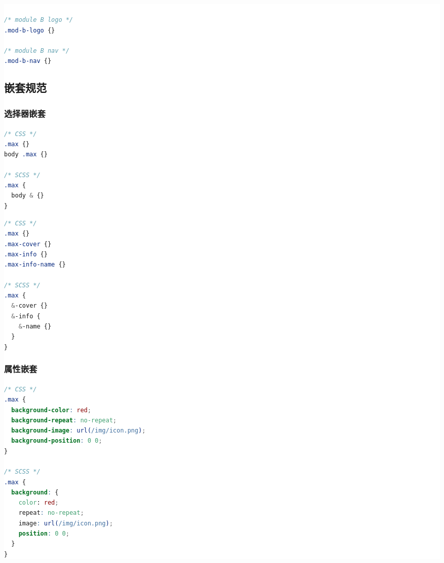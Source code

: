```css

/* module B logo */
.mod-b-logo {}

/* module B nav */
.mod-b-nav {}
```

## 嵌套规范

### 选择器嵌套

```scss
/* CSS */
.max {}
body .max {}

/* SCSS */
.max {
  body & {}
}
```
```scss
/* CSS */
.max {}
.max-cover {}
.max-info {}
.max-info-name {}

/* SCSS */
.max {
  &-cover {}
  &-info {
    &-name {}
  }
}
```

### 属性嵌套

```css
/* CSS */
.max {
  background-color: red;
  background-repeat: no-repeat;
  background-image: url(/img/icon.png);
  background-position: 0 0;
}

/* SCSS */
.max {
  background: {
    color: red;
    repeat: no-repeat;
    image: url(/img/icon.png);
    position: 0 0;
  }
}
```
